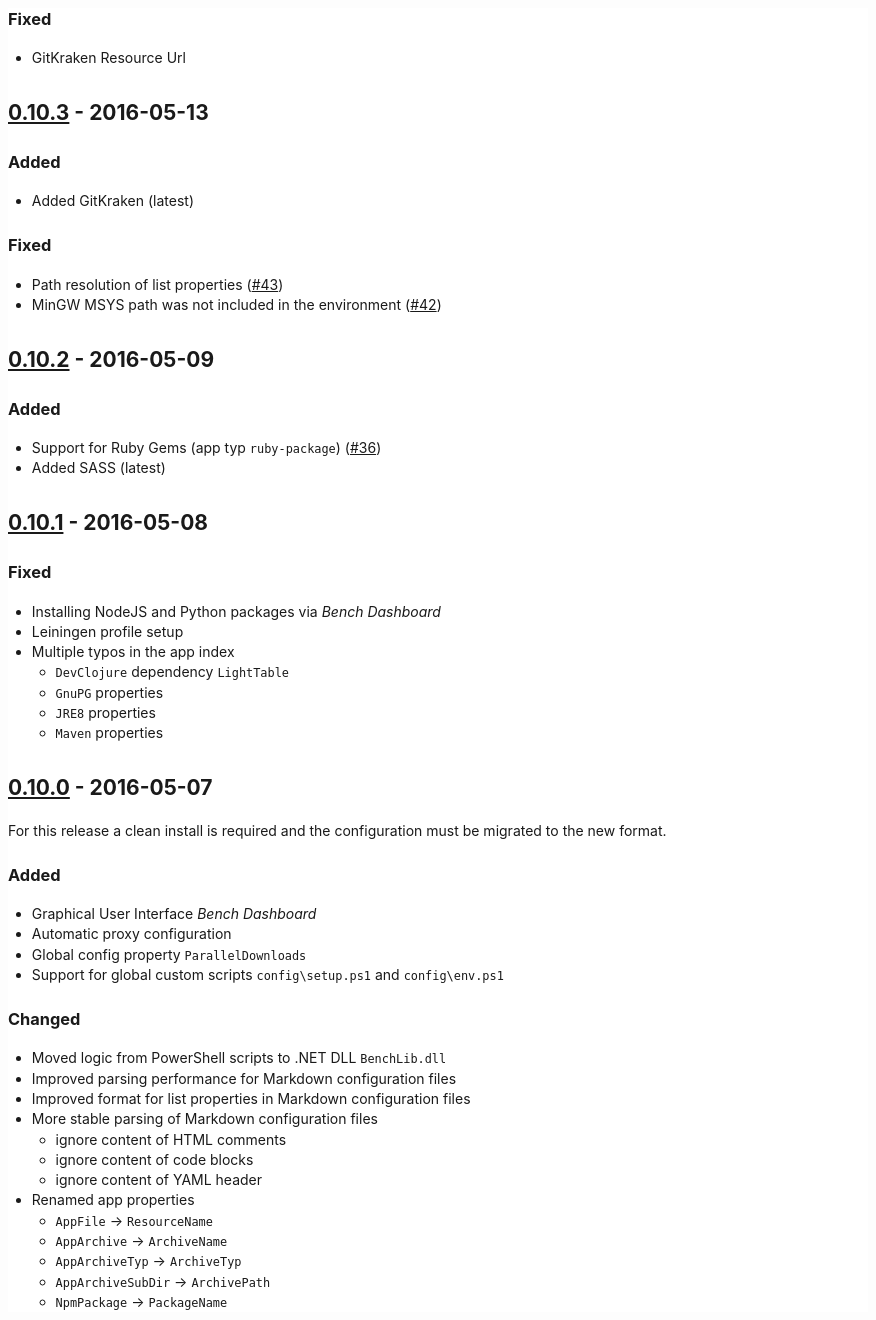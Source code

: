 ### Fixed
- GitKraken Resource Url

## [0.10.3] - 2016-05-13

[0.10.3]: https://github.com/winbench/bench/compare/v0.10.2...v0.10.3

### Added
- Added GitKraken (latest)

### Fixed
- Path resolution of list properties
  ([#43](https://github.com/winbench/bench/issues/43))
- MinGW MSYS path was not included in the environment
  ([#42](https://github.com/winbench/bench/issues/42))

## [0.10.2] - 2016-05-09

[0.10.2]: https://github.com/winbench/bench/compare/v0.10.1...v0.10.2

### Added
- Support for Ruby Gems (app typ `ruby-package`)
  ([#36](https://github.com/winbench/bench/issues/36))
- Added SASS (latest)

## [0.10.1] - 2016-05-08

[0.10.1]: https://github.com/winbench/bench/compare/v0.10.0...v0.10.1

### Fixed
- Installing NodeJS and Python packages via _Bench Dashboard_
- Leiningen profile setup
- Multiple typos in the app index
    + `DevClojure` dependency `LightTable`
    + `GnuPG` properties
    + `JRE8` properties
    + `Maven` properties

## [0.10.0] - 2016-05-07

[0.10.0]: https://github.com/winbench/bench/compare/v0.9.3...v0.10.0

For this release a clean install is required and the configuration
must be migrated to the new format.

### Added
- Graphical User Interface _Bench Dashboard_
- Automatic proxy configuration
- Global config property `ParallelDownloads`
- Support for global custom scripts `config\setup.ps1` and `config\env.ps1`

### Changed
- Moved logic from PowerShell scripts to .NET DLL `BenchLib.dll`
- Improved parsing performance for Markdown configuration files
- Improved format for list properties in Markdown configuration files
- More stable parsing of Markdown configuration files
    + ignore content of HTML comments
    + ignore content of code blocks
    + ignore content of YAML header
- Renamed app properties
    + `AppFile` &rarr; `ResourceName`
    + `AppArchive` &rarr; `ArchiveName`
    + `AppArchiveTyp` &rarr; `ArchiveTyp`
    + `AppArchiveSubDir` &rarr; `ArchivePath`
    + `NpmPackage` &rarr; `PackageName`

[Unreleased]: https://github.com/winbench/bench/compare/master...dev
[0.21.0]: https://github.com/winbench/bench/compare/v0.20.5...v0.21.0
[0.20.5]: https://github.com/winbench/bench/compare/v0.20.4...v0.20.5
[0.20.4]: https://github.com/winbench/bench/compare/v0.20.3...v0.20.4
[0.20.3]: https://github.com/winbench/bench/compare/v0.20.2...v0.20.3
[0.20.2]: https://github.com/winbench/bench/compare/v0.20.1...v0.20.2
[0.20.1]: https://github.com/winbench/bench/compare/v0.20.0...v0.20.1
[0.20.0]: https://github.com/winbench/bench/compare/v0.19.0...v0.20.0
[0.19.0]: https://github.com/winbench/bench/compare/v0.18.0...v0.19.0
[0.18.0]: https://github.com/winbench/bench/compare/v0.17.3...v0.18.0
[0.17.3]: https://github.com/winbench/bench/compare/v0.17.2...v0.17.3
[0.17.2]: https://github.com/winbench/bench/compare/v0.17.1...v0.17.2
[0.17.1]: https://github.com/winbench/bench/compare/v0.17.0...v0.17.1
[0.17.0]: https://github.com/winbench/bench/compare/v0.16.2...v0.17.0
[0.16.2]: https://github.com/winbench/bench/compare/v0.16.1...v0.16.2
[0.16.1]: https://github.com/winbench/bench/compare/v0.16.0...v0.16.1
[0.16.0]: https://github.com/winbench/bench/compare/v0.15.2...v0.16.0
[0.15.2]: https://github.com/winbench/bench/compare/v0.15.1...v0.15.2
[0.15.1]: https://github.com/winbench/bench/compare/v0.15.0...v0.15.1
[0.15.0]: https://github.com/winbench/bench/compare/v0.14.1...v0.15.0
[0.14.1]: https://github.com/winbench/bench/compare/v0.14.0...v0.14.1
[0.14.0]: https://github.com/winbench/bench/compare/v0.13.3...v0.14.0
[0.13.3]: https://github.com/winbench/bench/compare/v0.13.2...v0.13.3
[0.13.2]: https://github.com/winbench/bench/compare/v0.13.1...v0.13.2
[0.13.1]: https://github.com/winbench/bench/compare/v0.13.0...v0.13.1
[0.13.0]: https://github.com/winbench/bench/compare/v0.12.1...v0.13.0
[0.12.1]: https://github.com/winbench/bench/compare/v0.12.0...v0.12.1
[0.12.0]: https://github.com/winbench/bench/compare/v0.11.4...v0.12.0
[0.11.4]: https://github.com/winbench/bench/compare/v0.11.3...v0.11.4
[0.11.3]: https://github.com/winbench/bench/compare/v0.11.2...v0.11.3
[0.11.2]: https://github.com/winbench/bench/compare/v0.11.1...v0.11.2
[0.11.1]: https://github.com/winbench/bench/compare/v0.11.0...v0.11.1
[0.11.0]: https://github.com/winbench/bench/compare/v0.10.8...v0.11.0
[0.10.8]: https://github.com/winbench/bench/compare/v0.10.7...v0.10.8
[0.10.7]: https://github.com/winbench/bench/compare/v0.10.6...v0.10.7
[0.10.6]: https://github.com/winbench/bench/compare/v0.10.5...v0.10.6
[0.10.5]: https://github.com/winbench/bench/compare/v0.10.4...v0.10.5
[0.10.4]: https://github.com/winbench/bench/compare/v0.10.3...v0.10.4
[0.9.3]: https://github.com/winbench/bench/compare/v0.9.2...v0.9.3
[0.9.2]: https://github.com/winbench/bench/compare/v0.9.1...v0.9.2
[0.9.1]: https://github.com/winbench/bench/compare/v0.9.0...v0.9.1
[0.9.0]: https://github.com/winbench/bench/compare/v0.8.0...v0.9.0
[0.8.0]: https://github.com/winbench/bench/compare/v0.7.2...v0.8.0
[0.7.2]: https://github.com/winbench/bench/compare/v0.7.1...v0.7.2
[0.7.1]: https://github.com/winbench/bench/compare/v0.7.0...v0.7.1
[0.7.0]: https://github.com/winbench/bench/compare/v0.6.1...v0.7.0
[0.6.1]: https://github.com/winbench/bench/compare/v0.6.0...v0.6.1
[0.6.0]: https://github.com/winbench/bench/compare/v0.5.4...v0.6.0
[0.5.4]: https://github.com/winbench/bench/compare/v0.5.3...v0.5.4
[0.5.3]: https://github.com/winbench/bench/compare/v0.5.2...v0.5.3
[0.5.2]: https://github.com/winbench/bench/compare/v0.5.2...v0.5.2
[0.5.1]: https://github.com/winbench/bench/compare/v0.5.0...v0.5.1
[0.5.0]: https://github.com/winbench/bench/compare/v0.4.0...v0.5.0
[0.4.0]: https://github.com/winbench/bench/compare/v0.3.4...v0.4.0
[0.3.4]: https://github.com/winbench/bench/compare/v0.3.3...v0.3.4
[0.3.3]: https://github.com/winbench/bench/compare/v0.3.2...v0.3.3
[0.3.2]: https://github.com/winbench/bench/compare/v0.3.1...v0.3.2
[0.3.1]: https://github.com/winbench/bench/compare/v0.3.3...v0.3.1
[0.3.0]: https://github.com/winbench/bench/compare/v0.2.2...v0.3.0
[0.2.2]: https://github.com/winbench/bench/compare/v0.2.1...v0.2.2
[0.2.1]: https://github.com/winbench/bench/compare/v0.2.0...v0.2.1
[0.2.0]: https://github.com/winbench/bench/compare/v0.1.0...v0.2.0